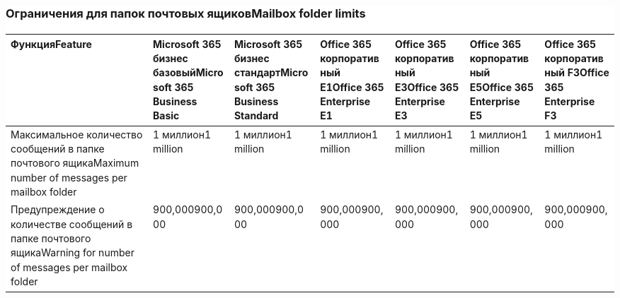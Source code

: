 ### <a name="mailbox-folder-limits"></a><span data-ttu-id="0df2a-456">Ограничения для папок почтовых ящиков</span><span class="sxs-lookup"><span data-stu-id="0df2a-456">Mailbox folder limits</span></span>

| <span data-ttu-id="0df2a-457">Функция</span><span class="sxs-lookup"><span data-stu-id="0df2a-457">Feature</span></span> | <span data-ttu-id="0df2a-458">Microsoft 365 бизнес базовый</span><span class="sxs-lookup"><span data-stu-id="0df2a-458">Microsoft 365 Business Basic</span></span> | <span data-ttu-id="0df2a-459">Microsoft 365 бизнес стандарт</span><span class="sxs-lookup"><span data-stu-id="0df2a-459">Microsoft 365 Business Standard</span></span> | <span data-ttu-id="0df2a-460">Office 365 корпоративный E1</span><span class="sxs-lookup"><span data-stu-id="0df2a-460">Office 365 Enterprise E1</span></span> | <span data-ttu-id="0df2a-461">Office 365 корпоративный E3</span><span class="sxs-lookup"><span data-stu-id="0df2a-461">Office 365 Enterprise E3</span></span> | <span data-ttu-id="0df2a-462">Office 365 корпоративный E5</span><span class="sxs-lookup"><span data-stu-id="0df2a-462">Office 365 Enterprise E5</span></span> | <span data-ttu-id="0df2a-463">Office 365 корпоративный F3</span><span class="sxs-lookup"><span data-stu-id="0df2a-463">Office 365 Enterprise F3</span></span> |
|:-----|:-----|:-----|:-----|:-----|:-----|:-----|
|<span data-ttu-id="0df2a-464">Максимальное количество сообщений в папке почтового ящика</span><span class="sxs-lookup"><span data-stu-id="0df2a-464">Maximum number of messages per mailbox folder</span></span>|<span data-ttu-id="0df2a-465">1 миллион</span><span class="sxs-lookup"><span data-stu-id="0df2a-465">1 million</span></span>|<span data-ttu-id="0df2a-466">1 миллион</span><span class="sxs-lookup"><span data-stu-id="0df2a-466">1 million</span></span>|<span data-ttu-id="0df2a-467">1 миллион</span><span class="sxs-lookup"><span data-stu-id="0df2a-467">1 million</span></span>|<span data-ttu-id="0df2a-468">1 миллион</span><span class="sxs-lookup"><span data-stu-id="0df2a-468">1 million</span></span>|<span data-ttu-id="0df2a-469">1 миллион</span><span class="sxs-lookup"><span data-stu-id="0df2a-469">1 million</span></span>|<span data-ttu-id="0df2a-470">1 миллион</span><span class="sxs-lookup"><span data-stu-id="0df2a-470">1 million</span></span>|
|<span data-ttu-id="0df2a-471">Предупреждение о количестве сообщений в папке почтового ящика</span><span class="sxs-lookup"><span data-stu-id="0df2a-471">Warning for number of messages per mailbox folder</span></span>|<span data-ttu-id="0df2a-472">900,000</span><span class="sxs-lookup"><span data-stu-id="0df2a-472">900,000</span></span>|<span data-ttu-id="0df2a-473">900,000</span><span class="sxs-lookup"><span data-stu-id="0df2a-473">900,000</span></span>|<span data-ttu-id="0df2a-474">900,000</span><span class="sxs-lookup"><span data-stu-id="0df2a-474">900,000</span></span>|<span data-ttu-id="0df2a-475">900,000</span><span class="sxs-lookup"><span data-stu-id="0df2a-475">900,000</span></span>|<span data-ttu-id="0df2a-476">900,000</span><span class="sxs-lookup"><span data-stu-id="0df2a-476">900,000</span></span>|<span data-ttu-id="0df2a-477">900,000</span><span class="sxs-lookup"><span data-stu-id="0df2a-477">900,000</span></span>|
